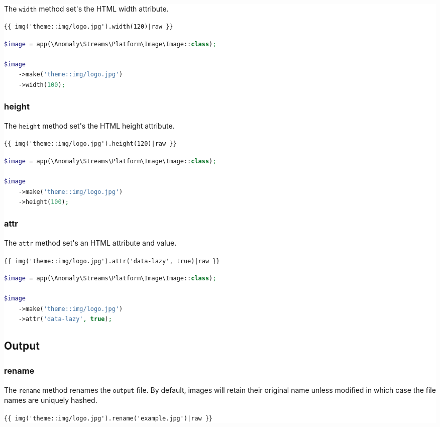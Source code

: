The `width` method set's the HTML width attribute.

```twig
{{ img('theme::img/logo.jpg').width(120)|raw }}
```

```php
$image = app(\Anomaly\Streams\Platform\Image\Image::class);

$image
    ->make('theme::img/logo.jpg')
    ->width(100);
```

### height

The `height` method set's the HTML height attribute.

```twig
{{ img('theme::img/logo.jpg').height(120)|raw }}
```

```php
$image = app(\Anomaly\Streams\Platform\Image\Image::class);

$image
    ->make('theme::img/logo.jpg')
    ->height(100);
```

### attr

The `attr` method set's an HTML attribute and value.

```twig
{{ img('theme::img/logo.jpg').attr('data-lazy', true)|raw }}
```

```php
$image = app(\Anomaly\Streams\Platform\Image\Image::class);

$image
    ->make('theme::img/logo.jpg')
    ->attr('data-lazy', true);
```


## Output

### rename

The `rename` method renames the `output` file. By default, images will retain their original name unless modified in which case the file names are uniquely hashed.

```twig
{{ img('theme::img/logo.jpg').rename('example.jpg')|raw }}
```
